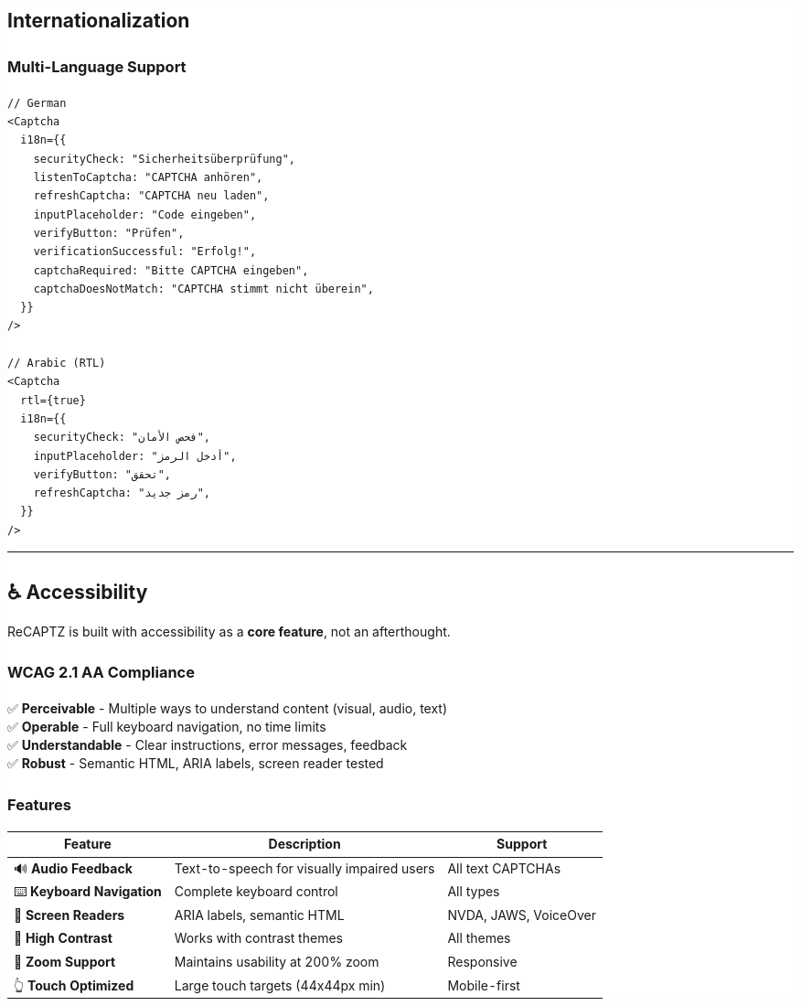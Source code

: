 ## Internationalization

### Multi-Language Support

```tsx
// German
<Captcha
  i18n={{
    securityCheck: "Sicherheitsüberprüfung",
    listenToCaptcha: "CAPTCHA anhören",
    refreshCaptcha: "CAPTCHA neu laden",
    inputPlaceholder: "Code eingeben",
    verifyButton: "Prüfen",
    verificationSuccessful: "Erfolg!",
    captchaRequired: "Bitte CAPTCHA eingeben",
    captchaDoesNotMatch: "CAPTCHA stimmt nicht überein",
  }}
/>

// Arabic (RTL)
<Captcha
  rtl={true}
  i18n={{
    securityCheck: "فحص الأمان",
    inputPlaceholder: "أدخل الرمز",
    verifyButton: "تحقق",
    refreshCaptcha: "رمز جديد",
  }}
/>
```

---

## ♿ Accessibility

ReCAPTZ is built with accessibility as a **core feature**, not an afterthought.

### WCAG 2.1 AA Compliance

✅ **Perceivable** - Multiple ways to understand content (visual, audio, text)  
✅ **Operable** - Full keyboard navigation, no time limits  
✅ **Understandable** - Clear instructions, error messages, feedback  
✅ **Robust** - Semantic HTML, ARIA labels, screen reader tested

### Features

| Feature                    | Description                                | Support               |
| -------------------------- | ------------------------------------------ | --------------------- |
| 🔊 **Audio Feedback**      | Text-to-speech for visually impaired users | All text CAPTCHAs     |
| ⌨️ **Keyboard Navigation** | Complete keyboard control                  | All types             |
| 📱 **Screen Readers**      | ARIA labels, semantic HTML                 | NVDA, JAWS, VoiceOver |
| 🎨 **High Contrast**       | Works with contrast themes                 | All themes            |
| 📐 **Zoom Support**        | Maintains usability at 200% zoom           | Responsive            |
| 👆 **Touch Optimized**     | Large touch targets (44x44px min)          | Mobile-first          |

